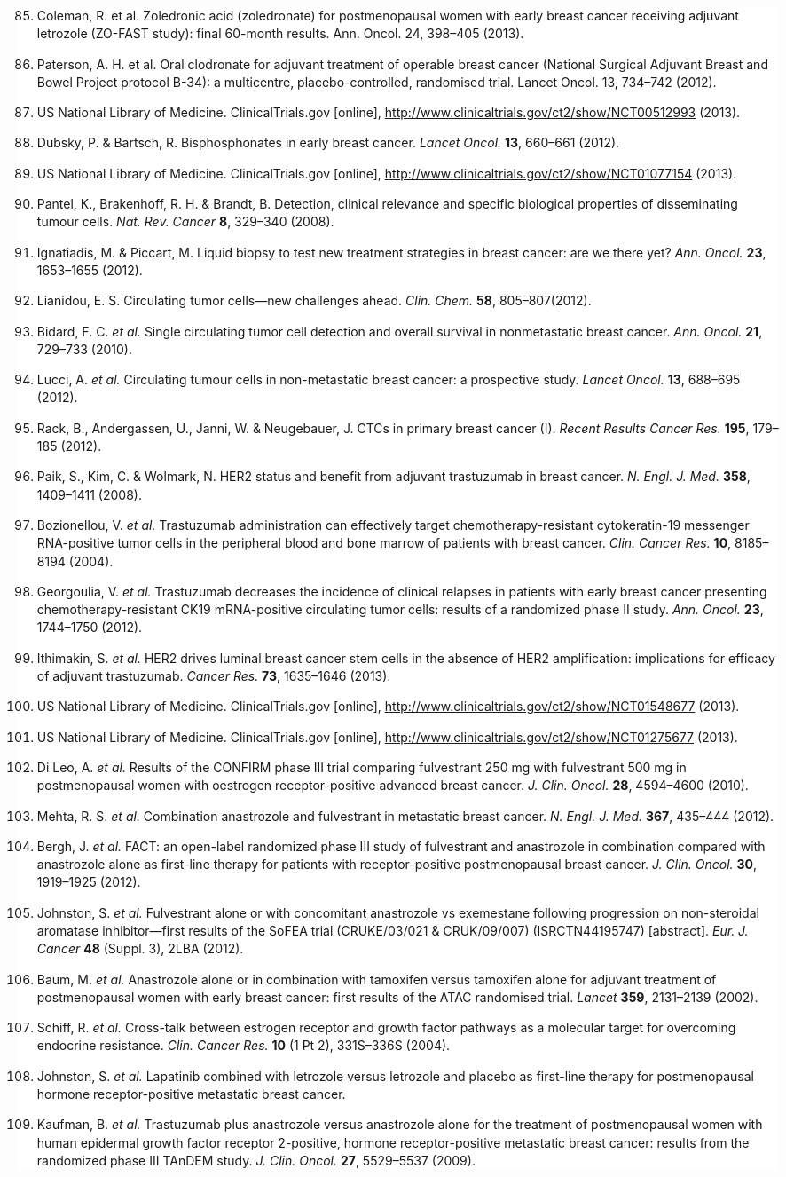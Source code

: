 85. Coleman, R. et al. Zoledronic acid (zoledronate) for postmenopausal women with early breast cancer receiving adjuvant letrozole (ZO-FAST study): final 60-month results. Ann. Oncol. 24, 398–405 (2013).

86. Paterson, A. H. et al. Oral clodronate for adjuvant treatment of operable breast cancer (National Surgical Adjuvant Breast and Bowel Project protocol B-34): a multicentre, placebo-controlled, randomised trial. Lancet Oncol. 13, 734–742 (2012).

87. US National Library of Medicine. ClinicalTrials.gov [online], http://www.clinicaltrials.gov/ct2/show/NCT00512993 (2013).
88. Dubsky, P. & Bartsch, R. Bisphosphonates in early breast cancer. *Lancet Oncol.* **13**, 660–661 (2012).
89. US National Library of Medicine. ClinicalTrials.gov [online], http://www.clinicaltrials.gov/ct2/show/NCT01077154 (2013).
90. Pantel, K., Brakenhoff, R. H. & Brandt, B. Detection, clinical relevance and specific biological properties of disseminating tumour cells. *Nat. Rev. Cancer* **8**, 329–340 (2008).
91. Ignatiadis, M. & Piccart, M. Liquid biopsy to test new treatment strategies in breast cancer: are we there yet? *Ann. Oncol.* **23**, 1653–1655 (2012).
92. Lianidou, E. S. Circulating tumor cells—new challenges ahead. *Clin. Chem.* **58**, 805–807(2012).
93. Bidard, F. C. *et al.* Single circulating tumor cell detection and overall survival in nonmetastatic breast cancer. *Ann. Oncol.* **21**, 729–733 (2010).
94. Lucci, A. *et al.* Circulating tumour cells in non-metastatic breast cancer: a prospective study. *Lancet Oncol.* **13**, 688–695 (2012).
95. Rack, B., Andergassen, U., Janni, W. & Neugebauer, J. CTCs in primary breast cancer (I). *Recent Results Cancer Res.* **195**, 179–185 (2012).
96. Paik, S., Kim, C. & Wolmark, N. HER2 status and benefit from adjuvant trastuzumab in breast cancer. *N. Engl. J. Med.* **358**, 1409–1411 (2008).
97. Bozionellou, V. *et al.* Trastuzumab administration can effectively target chemotherapy-resistant cytokeratin-19 messenger RNA-positive tumor cells in the peripheral blood and bone marrow of patients with breast cancer. *Clin. Cancer Res.* **10**, 8185–8194 (2004).
98. Georgoulia, V. *et al.* Trastuzumab decreases the incidence of clinical relapses in patients with early breast cancer presenting chemotherapy-resistant CK19 mRNA-positive circulating tumor cells: results of a randomized phase II study. *Ann. Oncol.* **23**, 1744–1750 (2012).
99. Ithimakin, S. *et al.* HER2 drives luminal breast cancer stem cells in the absence of HER2 amplification: implications for efficacy of adjuvant trastuzumab. *Cancer Res.* **73**, 1635–1646 (2013).
100. US National Library of Medicine. ClinicalTrials.gov [online], http://www.clinicaltrials.gov/ct2/show/NCT01548677 (2013).
101. US National Library of Medicine. ClinicalTrials.gov [online], http://www.clinicaltrials.gov/ct2/show/NCT01275677 (2013).
102. Di Leo, A. *et al.* Results of the CONFIRM phase III trial comparing fulvestrant 250 mg with fulvestrant 500 mg in postmenopausal women with oestrogen receptor-positive advanced breast cancer. *J. Clin. Oncol.* **28**, 4594–4600 (2010).
103. Mehta, R. S. *et al.* Combination anastrozole and fulvestrant in metastatic breast cancer. *N. Engl. J. Med.* **367**, 435–444 (2012).
104. Bergh, J. *et al.* FACT: an open-label randomized phase III study of fulvestrant and anastrozole in combination compared with anastrozole alone as first-line therapy for patients with receptor-positive postmenopausal breast cancer. *J. Clin. Oncol.* **30**, 1919–1925 (2012).
105. Johnston, S. *et al.* Fulvestrant alone or with concomitant anastrozole vs exemestane following progression on non-steroidal aromatase inhibitor—first results of the SoFEA trial (CRUKE/03/021 & CRUK/09/007) (ISRCTN44195747) [abstract]. *Eur. J. Cancer* **48** (Suppl. 3), 2LBA (2012).
106. Baum, M. *et al.* Anastrozole alone or in combination with tamoxifen versus tamoxifen alone for adjuvant treatment of postmenopausal women with early breast cancer: first results of the ATAC randomised trial. *Lancet* **359**, 2131–2139 (2002).
107. Schiff, R. *et al.* Cross-talk between estrogen receptor and growth factor pathways as a molecular target for overcoming endocrine resistance. *Clin. Cancer Res.* **10** (1 Pt 2), 331S–336S (2004).
108. Johnston, S. *et al.* Lapatinib combined with letrozole versus letrozole and placebo as first-line therapy for postmenopausal hormone receptor-positive metastatic breast cancer.
109. Kaufman, B. *et al.* Trastuzumab plus anastrozole versus anastrozole alone for the treatment of postmenopausal women with human epidermal growth factor receptor 2-positive, hormone receptor-positive metastatic breast cancer: results from the randomized phase III TAnDEM study. *J. Clin. Oncol.* **27**, 5529–5537 (2009).
